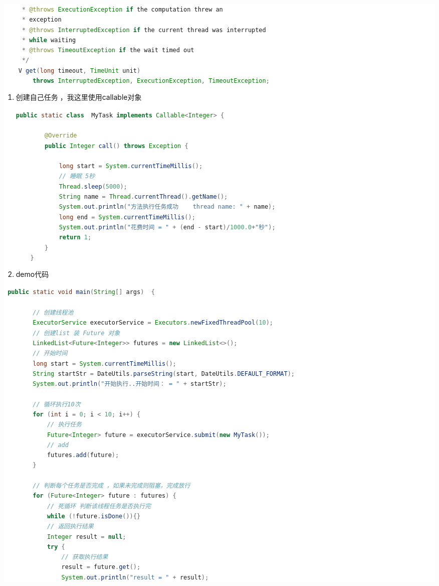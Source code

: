 ```java
     * @throws ExecutionException if the computation threw an
     * exception
     * @throws InterruptedException if the current thread was interrupted
     * while waiting
     * @throws TimeoutException if the wait timed out
     */
    V get(long timeout, TimeUnit unit)
        throws InterruptedException, ExecutionException, TimeoutException;
```



1. 创建自己任务 ，我这里使用callable对象

   

   ```java
   public static class  MyTask implements Callable<Integer> {
   
           @Override
           public Integer call() throws Exception {
               
               long start = System.currentTimeMillis();
               // 睡眠 5秒
               Thread.sleep(5000);
               String name = Thread.currentThread().getName();
               System.out.println("方法执行任务成功    thread name: " + name);
               long end = System.currentTimeMillis();
               System.out.println("花费时间 = " + (end - start)/1000.0+"秒");
               return 1;
           }
       }
   ```

2.  demo代码

   

   ```java
    public static void main(String[] args)  {
   
           // 创建线程池
           ExecutorService executorService = Executors.newFixedThreadPool(10);
           // 创建list 装 Future 对象
           LinkedList<Future<Integer>> futures = new LinkedList<>();
           // 开始时间
           long start = System.currentTimeMillis();
           String startStr = DateUtils.parseString(start, DateUtils.DEFAULT_FORMAT);
           System.out.println("开始执行..开始时间： = " + startStr);
   
           // 循环执行10次
           for (int i = 0; i < 10; i++) {
               // 执行任务
               Future<Integer> future = executorService.submit(new MyTask());
               // add
               futures.add(future);
           }
   
           // 判断每个任务是否完成 ，如果未完成则阻塞，完成放行
           for (Future<Integer> future : futures) {
               // 死循环 判断该线程任务是否执行完
               while (!future.isDone()){}
               // 返回执行结果
               Integer result = null;
               try {
                   // 获取执行结果
                   result = future.get();
                   System.out.println("result = " + result);
   ```